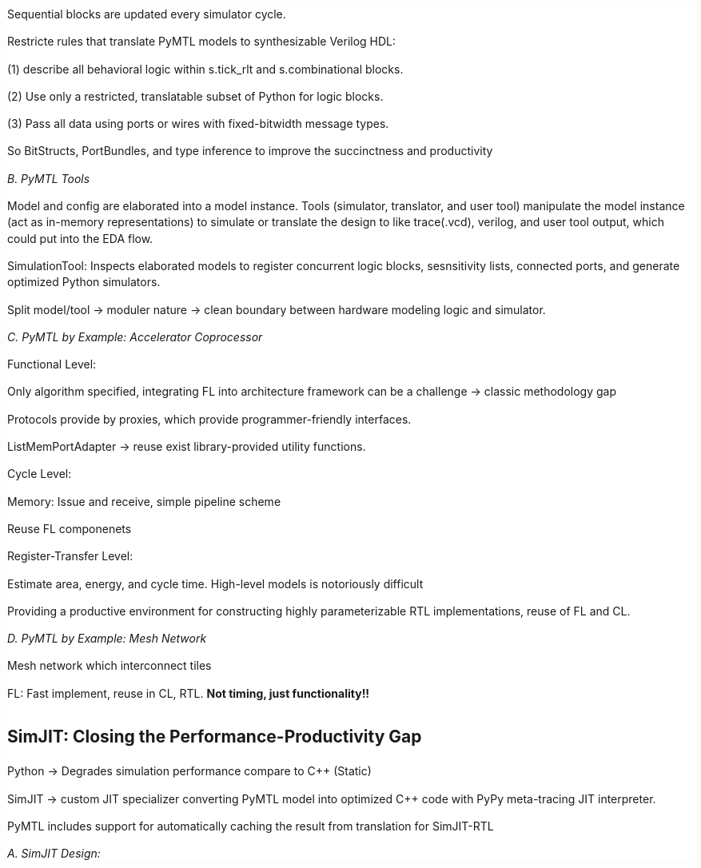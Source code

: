 Sequential blocks are updated every simulator cycle.

Restricte rules that translate PyMTL models to synthesizable Verilog HDL:

(1) describe all behavioral logic within s.tick_rlt and s.combinational blocks.

(2) Use only a restricted, translatable subset of Python for logic blocks.

(3) Pass all data using ports or wires with fixed-bitwidth message types.

So BitStructs, PortBundles, and type inference to improve the succinctness and productivity

*B. PyMTL Tools*

Model and config are elaborated into a model instance. Tools (simulator, translator, and user tool) manipulate the model instance (act as in-memory representations) to simulate or translate the design to like trace(.vcd), verilog, and user tool output, which could put into the EDA flow.

SimulationTool: Inspects elaborated models to register concurrent logic blocks, sesnsitivity lists, connected ports, and generate optimized Python simulators.

Split model/tool -> moduler nature -> clean boundary between hardware modeling logic and simulator.

*C. PyMTL by Example: Accelerator Coprocessor*

Functional Level:

Only algorithm specified, integrating FL into architecture framework can be a challenge -> classic methodology gap

Protocols provide by proxies, which provide programmer-friendly interfaces.

ListMemPortAdapter -> reuse exist library-provided utility functions.

Cycle Level:

Memory: Issue and receive, simple pipeline scheme

Reuse FL componenets

Register-Transfer Level:

Estimate area, energy, and cycle time. High-level models is notoriously difficult

Providing a productive environment for constructing highly parameterizable RTL implementations,  reuse of FL and CL.

*D. PyMTL by Example: Mesh Network*

Mesh network which interconnect tiles

FL: Fast implement, reuse in CL, RTL. **Not timing, just functionality!!**

## SimJIT: Closing the Performance-Productivity Gap

Python -> Degrades simulation performance compare to C++ (Static)

SimJIT -> custom JIT specializer converting PyMTL model into optimized C++ code with PyPy meta-tracing  JIT interpreter.

PyMTL includes support for automatically caching the result from translation for SimJIT-RTL

*A. SimJIT Design:*
